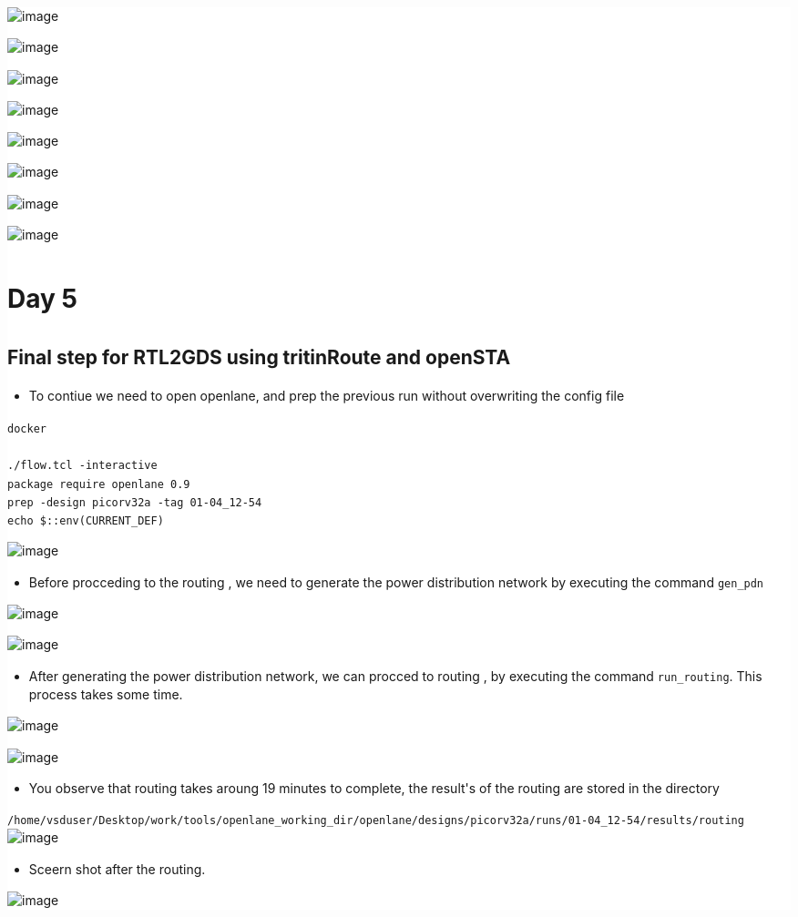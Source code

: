 ![image](https://i.imgur.com/F5Ayrob.png)

![image](https://i.imgur.com/9DHZhLI.png)

![image](https://i.imgur.com/Le15dj4.png)

![image](https://i.imgur.com/2JbLDW3.png)

![image](https://i.imgur.com/mXUop7a.png)

![image](https://i.imgur.com/VMgzImq.png)

![image](https://i.imgur.com/gvzYZsX.png)

![image](https://i.imgur.com/OfUSiji.png)


# Day 5 <a name="day5"></a>
## Final step for RTL2GDS using tritinRoute and openSTA<a name="Final-step-for-rtltogds2"></a>
 - To contiue we need to open openlane, and prep the previous run without overwriting the config file
 
```
docker

./flow.tcl -interactive
package require openlane 0.9
prep -design picorv32a -tag 01-04_12-54
echo $::env(CURRENT_DEF)

```

![image](https://i.imgur.com/zlsIN0C.png)
- Before procceding to the routing , we need to generate the power distribution network by executing the command `gen_pdn`

![image](https://i.imgur.com/USPawkm.png)

![image](https://i.imgur.com/wFTnB9Q.png)

- After generating the power distribution network, we can procced to routing , by executing the command `run_routing`. This process takes some time.

![image](https://i.imgur.com/PZHP3u0.png)

![image](https://i.imgur.com/zPNmFMs.png)

- You observe that routing takes aroung 19 minutes to complete, the result's of the routing are stored in the directory 

`/home/vsduser/Desktop/work/tools/openlane_working_dir/openlane/designs/picorv32a/runs/01-04_12-54/results/routing
`
![image](https://i.imgur.com/iC53vkK.png)

- Sceern shot after the routing.

![image](https://i.imgur.com/Ny9aZwc.png)
